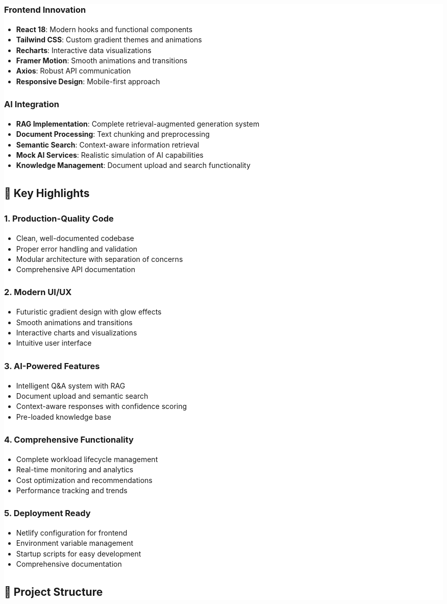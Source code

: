 ### Frontend Innovation
- **React 18**: Modern hooks and functional components
- **Tailwind CSS**: Custom gradient themes and animations
- **Recharts**: Interactive data visualizations
- **Framer Motion**: Smooth animations and transitions
- **Axios**: Robust API communication
- **Responsive Design**: Mobile-first approach

### AI Integration
- **RAG Implementation**: Complete retrieval-augmented generation system
- **Document Processing**: Text chunking and preprocessing
- **Semantic Search**: Context-aware information retrieval
- **Mock AI Services**: Realistic simulation of AI capabilities
- **Knowledge Management**: Document upload and search functionality

## 🎯 Key Highlights

### 1. **Production-Quality Code**
- Clean, well-documented codebase
- Proper error handling and validation
- Modular architecture with separation of concerns
- Comprehensive API documentation

### 2. **Modern UI/UX**
- Futuristic gradient design with glow effects
- Smooth animations and transitions
- Interactive charts and visualizations
- Intuitive user interface

### 3. **AI-Powered Features**
- Intelligent Q&A system with RAG
- Document upload and semantic search
- Context-aware responses with confidence scoring
- Pre-loaded knowledge base

### 4. **Comprehensive Functionality**
- Complete workload lifecycle management
- Real-time monitoring and analytics
- Cost optimization and recommendations
- Performance tracking and trends

### 5. **Deployment Ready**
- Netlify configuration for frontend
- Environment variable management
- Startup scripts for easy development
- Comprehensive documentation

## 📁 Project Structure
